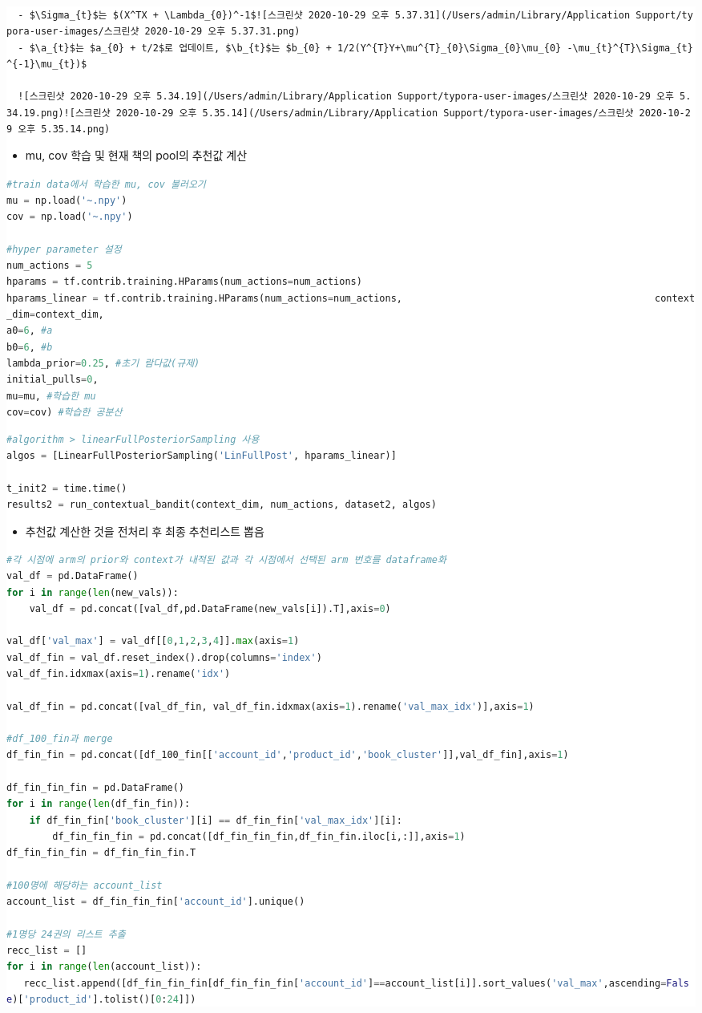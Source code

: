       - $\Sigma_{t}$는 $(X^TX + \Lambda_{0})^-1$![스크린샷 2020-10-29 오후 5.37.31](/Users/admin/Library/Application Support/typora-user-images/스크린샷 2020-10-29 오후 5.37.31.png)
      - $\a_{t}$는 $a_{0} + t/2$로 업데이트, $\b_{t}$는 $b_{0} + 1/2(Y^{T}Y+\mu^{T}_{0}\Sigma_{0}\mu_{0} -\mu_{t}^{T}\Sigma_{t}^{-1}\mu_{t})$

      ![스크린샷 2020-10-29 오후 5.34.19](/Users/admin/Library/Application Support/typora-user-images/스크린샷 2020-10-29 오후 5.34.19.png)![스크린샷 2020-10-29 오후 5.35.14](/Users/admin/Library/Application Support/typora-user-images/스크린샷 2020-10-29 오후 5.35.14.png)

      

- mu, cov 학습 및 현재 책의 pool의 추천값 계산

```python
#train data에서 학습한 mu, cov 불러오기
mu = np.load('~.npy')
cov = np.load('~.npy')

#hyper parameter 설정
num_actions = 5
hparams = tf.contrib.training.HParams(num_actions=num_actions)
hparams_linear = tf.contrib.training.HParams(num_actions=num_actions,                                            context_dim=context_dim,
a0=6, #a
b0=6, #b
lambda_prior=0.25, #초기 람다값(규제)
initial_pulls=0,
mu=mu, #학습한 mu
cov=cov) #학습한 공분산
```

```python
#algorithm > linearFullPosteriorSampling 사용
algos = [LinearFullPosteriorSampling('LinFullPost', hparams_linear)]

t_init2 = time.time()
results2 = run_contextual_bandit(context_dim, num_actions, dataset2, algos)
```

- 추천값 계산한 것을 전처리 후 최종 추천리스트 뽑음

```python
#각 시점에 arm의 prior와 context가 내적된 값과 각 시점에서 선택된 arm 번호를 dataframe화
val_df = pd.DataFrame()
for i in range(len(new_vals)):
    val_df = pd.concat([val_df,pd.DataFrame(new_vals[i]).T],axis=0)

val_df['val_max'] = val_df[[0,1,2,3,4]].max(axis=1)
val_df_fin = val_df.reset_index().drop(columns='index')
val_df_fin.idxmax(axis=1).rename('idx')

val_df_fin = pd.concat([val_df_fin, val_df_fin.idxmax(axis=1).rename('val_max_idx')],axis=1)

#df_100_fin과 merge
df_fin_fin = pd.concat([df_100_fin[['account_id','product_id','book_cluster']],val_df_fin],axis=1)

df_fin_fin_fin = pd.DataFrame()
for i in range(len(df_fin_fin)):
    if df_fin_fin['book_cluster'][i] == df_fin_fin['val_max_idx'][i]:
        df_fin_fin_fin = pd.concat([df_fin_fin_fin,df_fin_fin.iloc[i,:]],axis=1)
df_fin_fin_fin = df_fin_fin_fin.T

#100명에 해당하는 account_list 
account_list = df_fin_fin_fin['account_id'].unique()

#1명당 24권의 리스트 추출
recc_list = []
for i in range(len(account_list)):
   recc_list.append([df_fin_fin_fin[df_fin_fin_fin['account_id']==account_list[i]].sort_values('val_max',ascending=False)['product_id'].tolist()[0:24]])
```